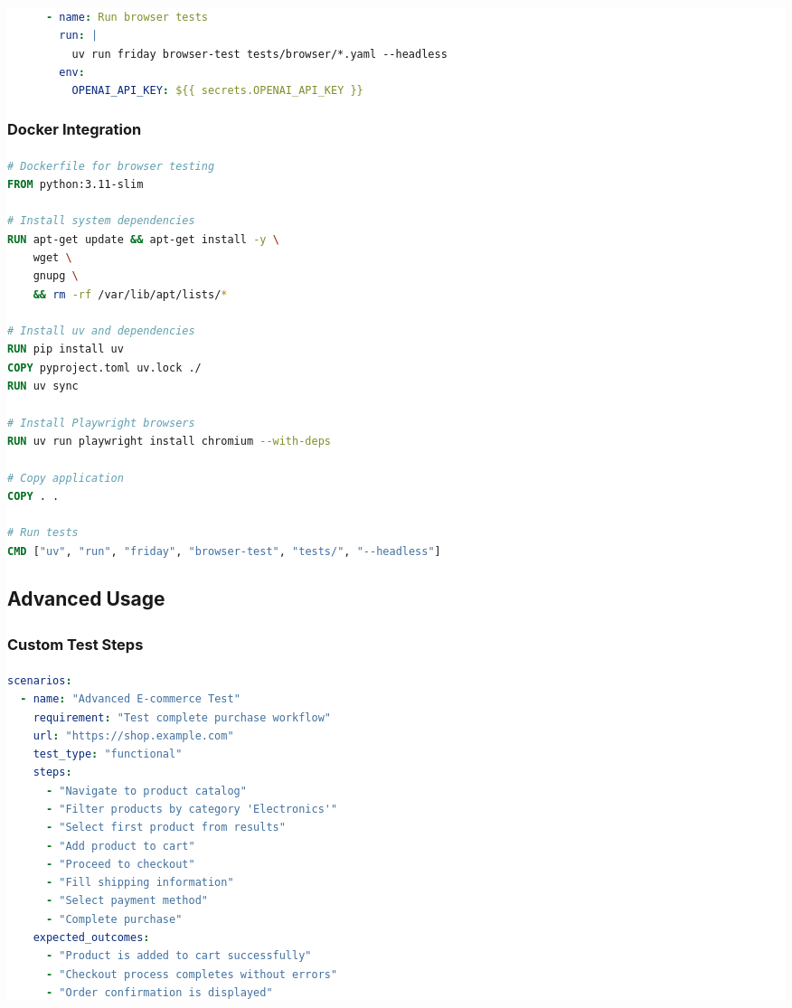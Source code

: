 ```yaml
      - name: Run browser tests
        run: |
          uv run friday browser-test tests/browser/*.yaml --headless
        env:
          OPENAI_API_KEY: ${{ secrets.OPENAI_API_KEY }}
```

### Docker Integration

```dockerfile
# Dockerfile for browser testing
FROM python:3.11-slim

# Install system dependencies
RUN apt-get update && apt-get install -y \
    wget \
    gnupg \
    && rm -rf /var/lib/apt/lists/*

# Install uv and dependencies
RUN pip install uv
COPY pyproject.toml uv.lock ./
RUN uv sync

# Install Playwright browsers
RUN uv run playwright install chromium --with-deps

# Copy application
COPY . .

# Run tests
CMD ["uv", "run", "friday", "browser-test", "tests/", "--headless"]
```

## Advanced Usage

### Custom Test Steps

```yaml
scenarios:
  - name: "Advanced E-commerce Test"
    requirement: "Test complete purchase workflow"
    url: "https://shop.example.com"
    test_type: "functional"
    steps:
      - "Navigate to product catalog"
      - "Filter products by category 'Electronics'"
      - "Select first product from results"
      - "Add product to cart"
      - "Proceed to checkout"
      - "Fill shipping information"
      - "Select payment method"
      - "Complete purchase"
    expected_outcomes:
      - "Product is added to cart successfully"
      - "Checkout process completes without errors"
      - "Order confirmation is displayed"
```
